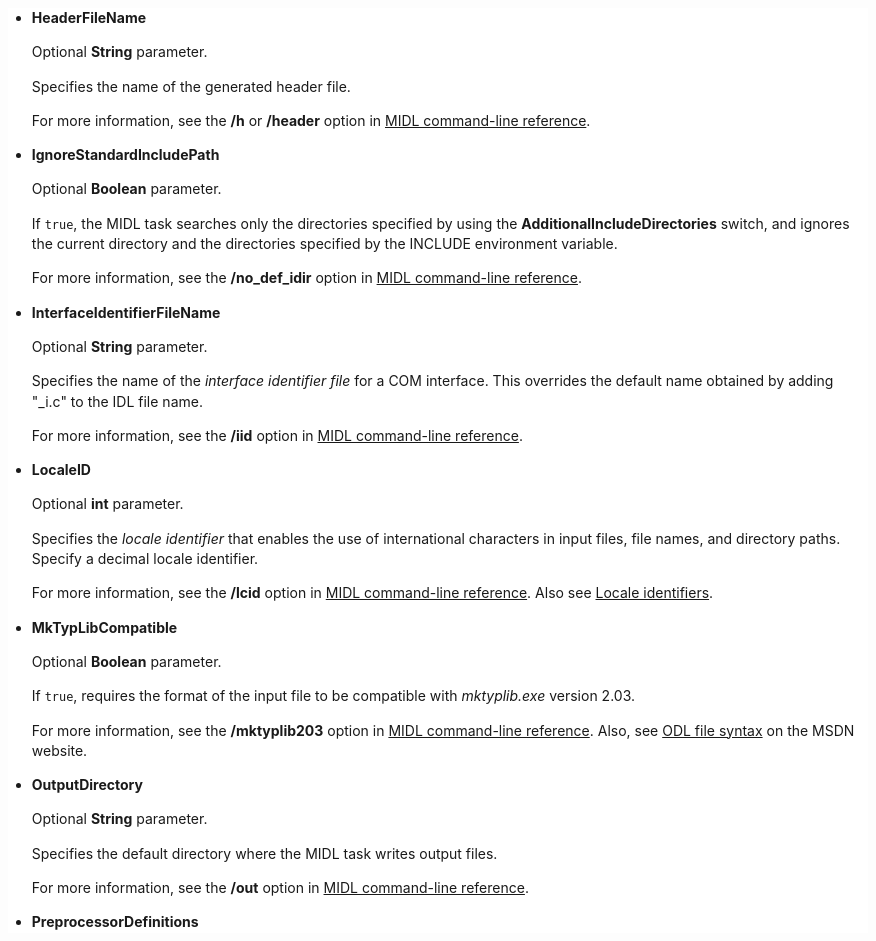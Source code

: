 - **HeaderFileName**

     Optional **String** parameter.

     Specifies the name of the generated header file.

     For more information, see the **/h** or **/header** option in [MIDL command-line reference](/windows/desktop/Midl/midl-command-line-reference).

- **IgnoreStandardIncludePath**

     Optional **Boolean** parameter.

     If `true`, the MIDL task searches only the directories specified by using the **AdditionalIncludeDirectories** switch, and ignores the current directory and the directories specified by the INCLUDE environment variable.

     For more information, see the **/no_def_idir** option in [MIDL command-line reference](/windows/desktop/Midl/midl-command-line-reference).

- **InterfaceIdentifierFileName**

     Optional **String** parameter.

     Specifies the name of the *interface identifier file* for a COM interface. This overrides the default name obtained by adding "_i.c" to the IDL file name.

     For more information, see the **/iid** option in [MIDL command-line reference](/windows/desktop/Midl/midl-command-line-reference).

- **LocaleID**

     Optional **int** parameter.

     Specifies the *locale identifier* that enables the use of international characters in input files, file names, and directory paths. Specify a decimal locale identifier.

     For more information, see the **/lcid** option in [MIDL command-line reference](/windows/desktop/Midl/midl-command-line-reference). Also see [Locale identifiers](/windows/desktop/intl/locale-identifiers).

- **MkTypLibCompatible**

     Optional **Boolean** parameter.

     If `true`, requires the format of the input file to be compatible with *mktyplib.exe* version 2.03.

     For more information, see the **/mktyplib203** option in [MIDL command-line reference](/windows/desktop/Midl/midl-command-line-reference). Also, see [ODL file syntax](/previous-versions/windows/desktop/automat/odl-file-syntax) on the MSDN website.

- **OutputDirectory**

     Optional **String** parameter.

     Specifies the default directory where the MIDL task writes output files.

     For more information, see the **/out** option in [MIDL command-line reference](/windows/desktop/Midl/midl-command-line-reference).

- **PreprocessorDefinitions**
